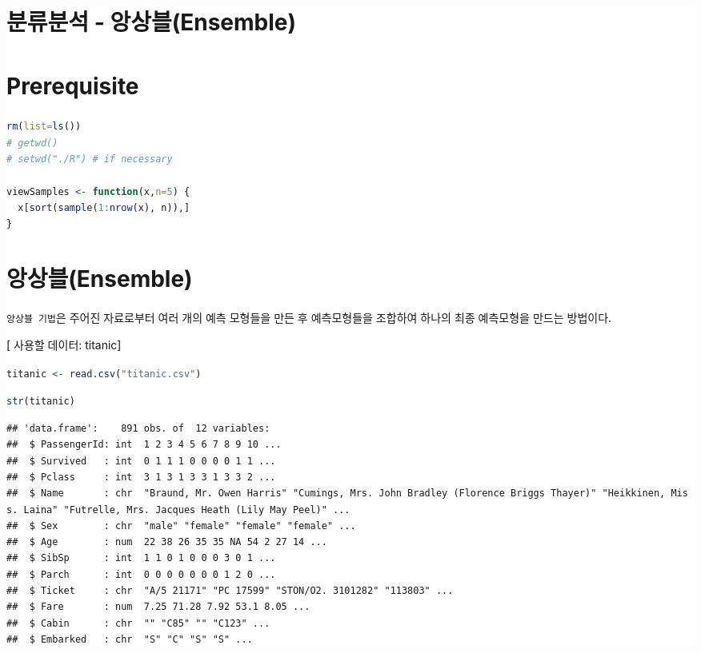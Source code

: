 분류분석 - 앙상블(Ensemble)
================

# Prerequisite

``` r
rm(list=ls())
# getwd()
# setwd("./R") # if necessary

viewSamples <- function(x,n=5) {
  x[sort(sample(1:nrow(x), n)),]
}
```

# 앙상블(Ensemble)

`앙상블 기법`은 주어진 자료로부터 여러 개의 예측 모형들을 만든 후 예측모형들을 조합하여 하나의 최종 예측모형을 만드는
방법이다.

\[ 사용할 데이터: titanic\]

``` r
titanic <- read.csv("titanic.csv")
```

``` r
str(titanic)
```

    ## 'data.frame':    891 obs. of  12 variables:
    ##  $ PassengerId: int  1 2 3 4 5 6 7 8 9 10 ...
    ##  $ Survived   : int  0 1 1 1 0 0 0 0 1 1 ...
    ##  $ Pclass     : int  3 1 3 1 3 3 1 3 3 2 ...
    ##  $ Name       : chr  "Braund, Mr. Owen Harris" "Cumings, Mrs. John Bradley (Florence Briggs Thayer)" "Heikkinen, Miss. Laina" "Futrelle, Mrs. Jacques Heath (Lily May Peel)" ...
    ##  $ Sex        : chr  "male" "female" "female" "female" ...
    ##  $ Age        : num  22 38 26 35 35 NA 54 2 27 14 ...
    ##  $ SibSp      : int  1 1 0 1 0 0 0 3 0 1 ...
    ##  $ Parch      : int  0 0 0 0 0 0 0 1 2 0 ...
    ##  $ Ticket     : chr  "A/5 21171" "PC 17599" "STON/O2. 3101282" "113803" ...
    ##  $ Fare       : num  7.25 71.28 7.92 53.1 8.05 ...
    ##  $ Cabin      : chr  "" "C85" "" "C123" ...
    ##  $ Embarked   : chr  "S" "C" "S" "S" ...
